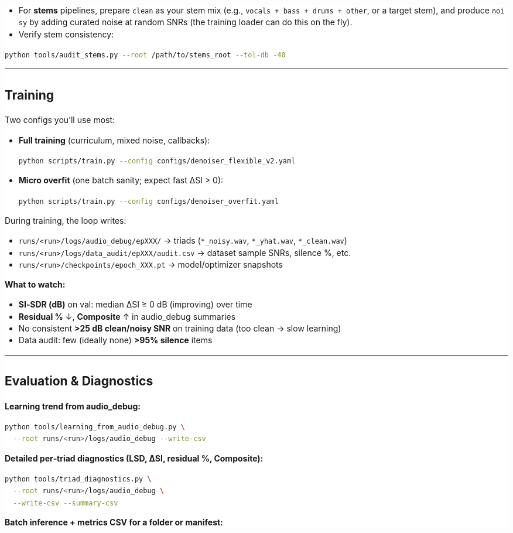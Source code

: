 * For **stems** pipelines, prepare `clean` as your stem mix (e.g., `vocals + bass + drums + other`, or a target stem), and produce `noisy` by adding curated noise at random SNRs (the training loader can do this on the fly).
* Verify stem consistency:

```bash
python tools/audit_stems.py --root /path/to/stems_root --tol-db -40
```

---

## Training

Two configs you’ll use most:

* **Full training** (curriculum, mixed noise, callbacks):

  ```bash
  python scripts/train.py --config configs/denoiser_flexible_v2.yaml
  ```
* **Micro overfit** (one batch sanity; expect fast ΔSI > 0):

  ```bash
  python scripts/train.py --config configs/denoiser_overfit.yaml
  ```

During training, the loop writes:

* `runs/<run>/logs/audio_debug/epXXX/` → triads (`*_noisy.wav`, `*_yhat.wav`, `*_clean.wav`)
* `runs/<run>/logs/data_audit/epXXX/audit.csv` → dataset sample SNRs, silence %, etc.
* `runs/<run>/checkpoints/epoch_XXX.pt` → model/optimizer snapshots

**What to watch:**

* **SI‑SDR (dB)** on val: median ΔSI ≥ 0 dB (improving) over time
* **Residual %** ↓, **Composite** ↑ in audio_debug summaries
* No consistent **>25 dB clean/noisy SNR** on training data (too clean → slow learning)
* Data audit: few (ideally none) **>95% silence** items

---

## Evaluation & Diagnostics

**Learning trend from audio_debug:**

```bash
python tools/learning_from_audio_debug.py \
  --root runs/<run>/logs/audio_debug --write-csv
```

**Detailed per‑triad diagnostics (LSD, ΔSI, residual %, Composite):**

```bash
python tools/triad_diagnostics.py \
  --root runs/<run>/logs/audio_debug \
  --write-csv --summary-csv
```

**Batch inference + metrics CSV for a folder or manifest:**
